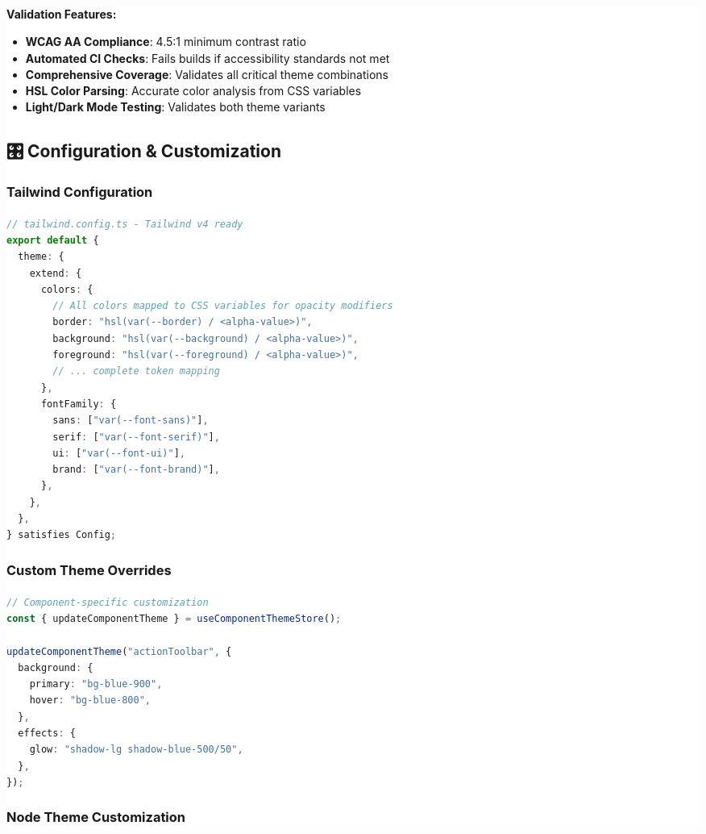 **Validation Features:**

- **WCAG AA Compliance**: 4.5:1 minimum contrast ratio
- **Automated CI Checks**: Fails builds if accessibility standards not met
- **Comprehensive Coverage**: Validates all critical theme combinations
- **HSL Color Parsing**: Accurate color analysis from CSS variables
- **Light/Dark Mode Testing**: Validates both theme variants

## 🎛️ Configuration & Customization

### **Tailwind Configuration**

```typescript
// tailwind.config.ts - Tailwind v4 ready
export default {
  theme: {
    extend: {
      colors: {
        // All colors mapped to CSS variables for opacity modifiers
        border: "hsl(var(--border) / <alpha-value>)",
        background: "hsl(var(--background) / <alpha-value>)",
        foreground: "hsl(var(--foreground) / <alpha-value>)",
        // ... complete token mapping
      },
      fontFamily: {
        sans: ["var(--font-sans)"],
        serif: ["var(--font-serif)"],
        ui: ["var(--font-ui)"],
        brand: ["var(--font-brand)"],
      },
    },
  },
} satisfies Config;
```

### **Custom Theme Overrides**

```typescript
// Component-specific customization
const { updateComponentTheme } = useComponentThemeStore();

updateComponentTheme("actionToolbar", {
  background: {
    primary: "bg-blue-900",
    hover: "bg-blue-800",
  },
  effects: {
    glow: "shadow-lg shadow-blue-500/50",
  },
});
```

### **Node Theme Customization**
